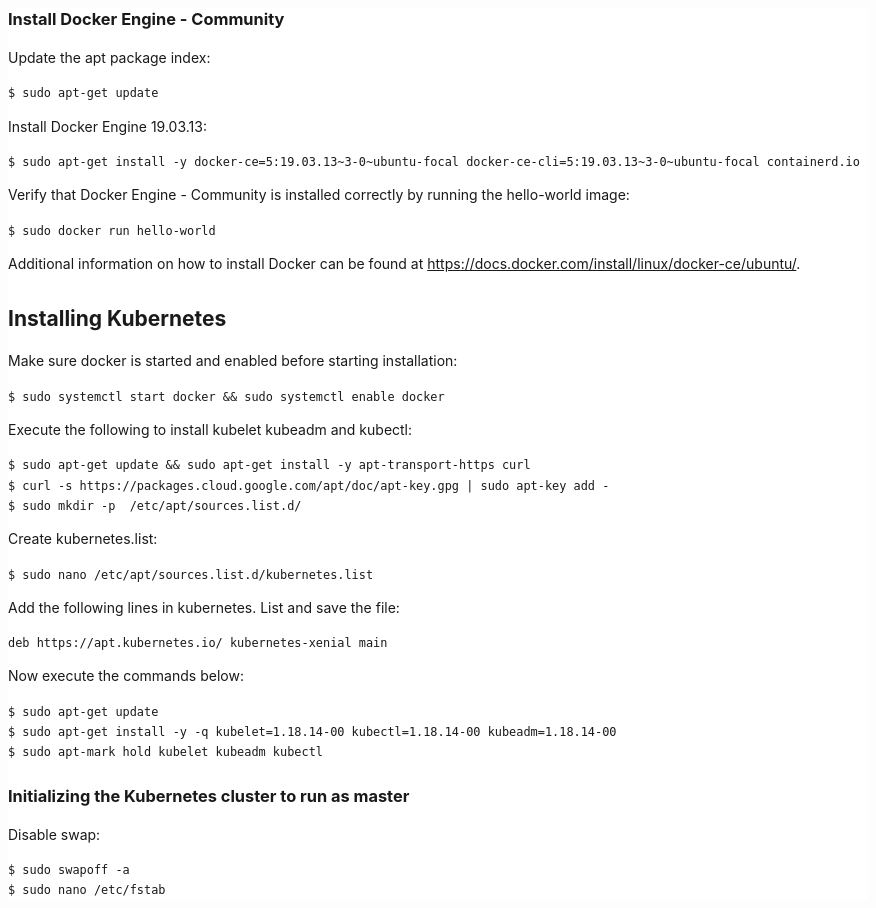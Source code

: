 ### Install Docker Engine - Community
Update the apt package index:

```
$ sudo apt-get update
```

Install Docker Engine 19.03.13:

```
$ sudo apt-get install -y docker-ce=5:19.03.13~3-0~ubuntu-focal docker-ce-cli=5:19.03.13~3-0~ubuntu-focal containerd.io
```

Verify that Docker Engine - Community is installed correctly by running the hello-world image:

```
$ sudo docker run hello-world
```

Additional information on how to install Docker can be found at https://docs.docker.com/install/linux/docker-ce/ubuntu/. 

## Installing Kubernetes 

Make sure docker is started and enabled before starting installation:

```
$ sudo systemctl start docker && sudo systemctl enable docker
```

Execute the following to install kubelet kubeadm and kubectl:

```
$ sudo apt-get update && sudo apt-get install -y apt-transport-https curl
$ curl -s https://packages.cloud.google.com/apt/doc/apt-key.gpg | sudo apt-key add -
$ sudo mkdir -p  /etc/apt/sources.list.d/
```

Create kubernetes.list:

```
$ sudo nano /etc/apt/sources.list.d/kubernetes.list
```

Add the following lines in kubernetes. List and save the file:

```
deb https://apt.kubernetes.io/ kubernetes-xenial main
```

Now execute the commands below:

```
$ sudo apt-get update
$ sudo apt-get install -y -q kubelet=1.18.14-00 kubectl=1.18.14-00 kubeadm=1.18.14-00
$ sudo apt-mark hold kubelet kubeadm kubectl
```

### Initializing the Kubernetes cluster to run as master
Disable swap:
```
$ sudo swapoff -a
$ sudo nano /etc/fstab
```
